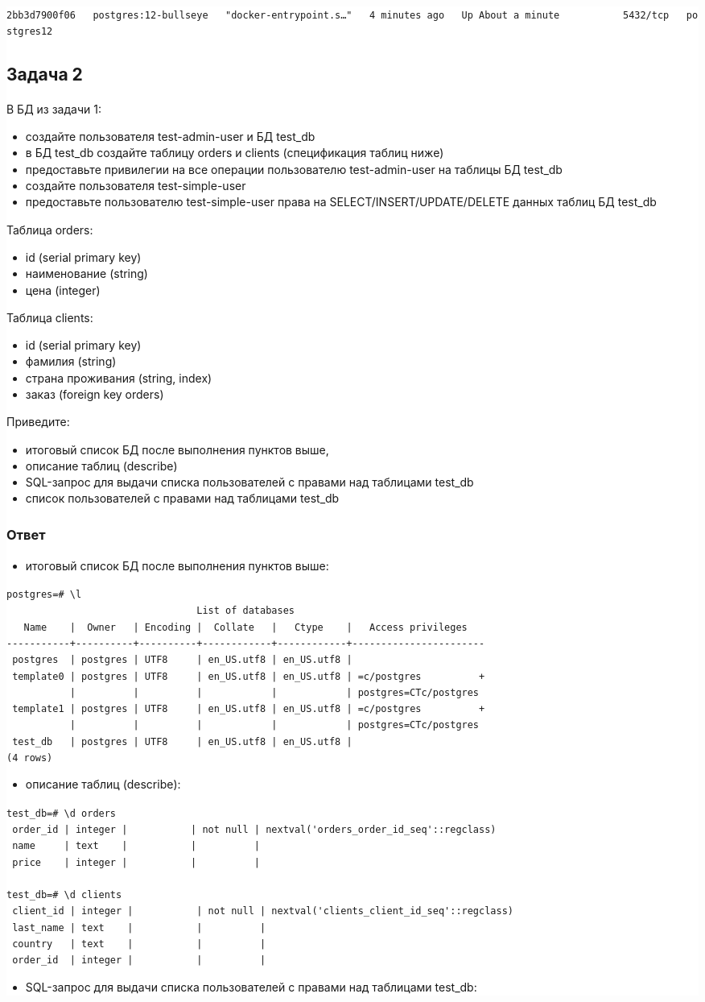 ```
2bb3d7900f06   postgres:12-bullseye   "docker-entrypoint.s…"   4 minutes ago   Up About a minute           5432/tcp   postgres12

```

## Задача 2

В БД из задачи 1: 
- создайте пользователя test-admin-user и БД test_db
- в БД test_db создайте таблицу orders и clients (спeцификация таблиц ниже)
- предоставьте привилегии на все операции пользователю test-admin-user на таблицы БД test_db
- создайте пользователя test-simple-user  
- предоставьте пользователю test-simple-user права на SELECT/INSERT/UPDATE/DELETE данных таблиц БД test_db

Таблица orders:
- id (serial primary key)
- наименование (string)
- цена (integer)

Таблица clients:
- id (serial primary key)
- фамилия (string)
- страна проживания (string, index)
- заказ (foreign key orders)

Приведите:
- итоговый список БД после выполнения пунктов выше,
- описание таблиц (describe)
- SQL-запрос для выдачи списка пользователей с правами над таблицами test_db
- список пользователей с правами над таблицами test_db

### Ответ

- итоговый список БД после выполнения пунктов выше:
```
postgres=# \l
                                 List of databases
   Name    |  Owner   | Encoding |  Collate   |   Ctype    |   Access privileges   
-----------+----------+----------+------------+------------+-----------------------
 postgres  | postgres | UTF8     | en_US.utf8 | en_US.utf8 | 
 template0 | postgres | UTF8     | en_US.utf8 | en_US.utf8 | =c/postgres          +
           |          |          |            |            | postgres=CTc/postgres
 template1 | postgres | UTF8     | en_US.utf8 | en_US.utf8 | =c/postgres          +
           |          |          |            |            | postgres=CTc/postgres
 test_db   | postgres | UTF8     | en_US.utf8 | en_US.utf8 | 
(4 rows)

```
- описание таблиц (describe):
```
test_db=# \d orders
 order_id | integer |           | not null | nextval('orders_order_id_seq'::regclass)
 name     | text    |           |          | 
 price    | integer |           |          | 

test_db=# \d clients
 client_id | integer |           | not null | nextval('clients_client_id_seq'::regclass)
 last_name | text    |           |          | 
 country   | text    |           |          | 
 order_id  | integer |           |          |

```
- SQL-запрос для выдачи списка пользователей с правами над таблицами test_db:
```
```